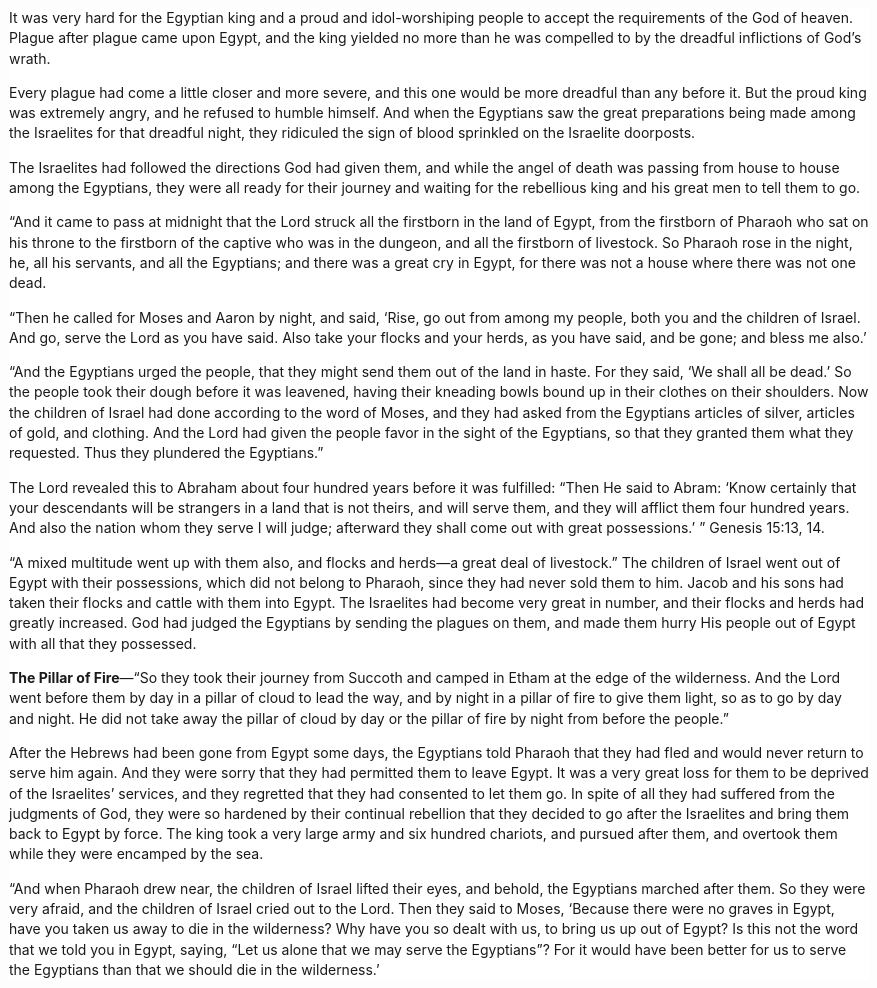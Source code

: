 It was very hard for the Egyptian king and a proud and idol-worshiping people to accept the requirements of the God of heaven. Plague after plague came upon Egypt, and the king yielded no more than he was compelled to by the dreadful inflictions of God’s wrath.

Every plague had come a little closer and more severe, and this one would be more dreadful than any before it. But the proud king was extremely angry, and he refused to humble himself. And when the Egyptians saw the great preparations being made among the Israelites for that dreadful night, they ridiculed the sign of blood sprinkled on the Israelite doorposts.

The Israelites had followed the directions God had given them, and while the angel of death was passing from house to house among the Egyptians, they were all ready for their journey and waiting for the rebellious king and his great men to tell them to go.

“And it came to pass at midnight that the Lord struck all the firstborn in the land of Egypt, from the firstborn of Pharaoh who sat on his throne to the firstborn of the captive who was in the dungeon, and all the firstborn of livestock. So Pharaoh rose in the night, he, all his servants, and all the Egyptians; and there was a great cry in Egypt, for there was not a house where there was not one dead.

“Then he called for Moses and Aaron by night, and said, ‘Rise, go out from among my people, both you and the children of Israel. And go, serve the Lord as you have said. Also take your flocks and your herds, as you have said, and be gone; and bless me also.’

“And the Egyptians urged the people, that they might send them out of the land in haste. For they said, ‘We shall all be dead.’ So the people took their dough before it was leavened, having their kneading bowls bound up in their clothes on their shoulders. Now the children of Israel had done according to the word of Moses, and they had asked from the Egyptians articles of silver, articles of gold, and clothing. And the Lord had given the people favor in the sight of the Egyptians, so that they granted them what they requested. Thus they plundered the Egyptians.”

The Lord revealed this to Abraham about four hundred years before it was fulfilled: “Then He said to Abram: ‘Know certainly that your descendants will be strangers in a land that is not theirs, and will serve them, and they will afflict them four hundred years. And also the nation whom they serve I will judge; afterward they shall come out with great possessions.’ ” Genesis 15:13, 14.

“A mixed multitude went up with them also, and flocks and herds—a great deal of livestock.” The children of Israel went out of Egypt with their possessions, which did not belong to Pharaoh, since they had never sold them to him. Jacob and his sons had taken their flocks and cattle with them into Egypt. The Israelites had become very great in number, and their flocks and herds had greatly increased. God had judged the Egyptians by sending the plagues on them, and made them hurry His people out of Egypt with all that they possessed.

**The Pillar of Fire**—“So they took their journey from Succoth and camped in Etham at the edge of the wilderness. And the Lord went before them by day in a pillar of cloud to lead the way, and by night in a pillar of fire to give them light, so as to go by day and night. He did not take away the pillar of cloud by day or the pillar of fire by night from before the people.”

After the Hebrews had been gone from Egypt some days, the Egyptians told Pharaoh that they had fled and would never return to serve him again. And they were sorry that they had permitted them to leave Egypt. It was a very great loss for them to be deprived of the Israelites’ services, and they regretted that they had consented to let them go. In spite of all they had suffered from the judgments of God, they were so hardened by their continual rebellion that they decided to go after the Israelites and bring them back to Egypt by force. The king took a very large army and six hundred chariots, and pursued after them, and overtook them while they were encamped by the sea.

“And when Pharaoh drew near, the children of Israel lifted their eyes, and behold, the Egyptians marched after them. So they were very afraid, and the children of Israel cried out to the Lord. Then they said to Moses, ‘Because there were no graves in Egypt, have you taken us away to die in the wilderness? Why have you so dealt with us, to bring us up out of Egypt? Is this not the word that we told you in Egypt, saying, “Let us alone that we may serve the Egyptians”? For it would have been better for us to serve the Egyptians than that we should die in the wilderness.’

